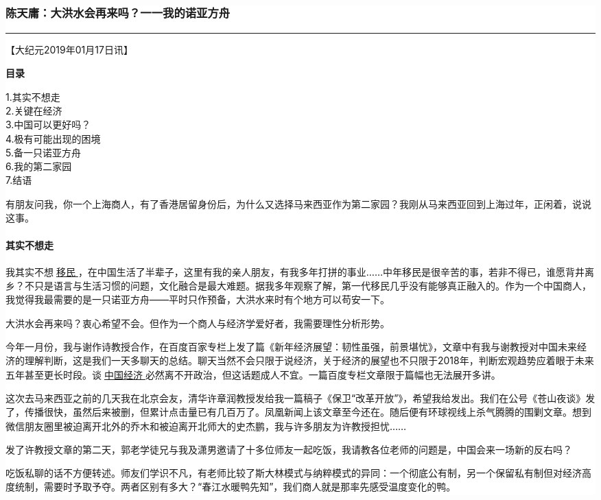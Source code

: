### 陈天庸：大洪水会再来吗？一一我的诺亚方舟
------------------------

<p>
 【大纪元2019年01月17日讯】
</p>
<p>
 <strong>
  目录
 </strong>
</p>
<p>
 1.其实不想走
 <br/>
 2.关键在经济
 <br/>
 3.中国可以更好吗？
 <br/>
 4.极有可能出现的困境
 <br/>
 5.备一只诺亚方舟
 <br/>
 6.我的第二家园
 <br/>
 7.结语
</p>
<p>
 有朋友问我，你一个上海商人，有了香港居留身份后，为什么又选择马来西亚作为第二家园？我刚从马来西亚回到上海过年，正闲着，说说这事。
</p>
<h4>
 <strong>
  其实不想走
 </strong>
</h4>
<p>
 我其实不想
 <a href="http://www.epochtimes.com/gb/tag/%E7%A7%BB%E6%B0%91.html">
  移民
 </a>
 ，在中国生活了半辈子，这里有我的亲人朋友，有我多年打拼的事业……中年移民是很辛苦的事，若非不得已，谁愿背井离乡？不只是语言与生活习惯的问题，文化融合是最大难题。据我多年观察了解，第一代移民几乎没有能够真正融入的。作为一个中国商人，我觉得我最需要的是一只诺亚方舟——平时只作预备，大洪水来时有个地方可以苟安一下。
</p>
<p>
 大洪水会再来吗？衷心希望不会。但作为一个商人与经济学爱好者，我需要理性分析形势。
</p>
<p>
 今年一月份，我与谢作诗教授合作，在百度百家专栏上发了篇《新年经济展望：韧性虽强，前景堪忧》，文章中有我与谢教授对中国未来经济的理解判断，这是我们一天多聊天的总结。聊天当然不会只限于说经济，关于经济的展望也不只限于2018年，判断宏观趋势应着眼于未来五年甚至更长时段。谈
 <a href="http://www.epochtimes.com/gb/tag/%E4%B8%AD%E5%9B%BD%E7%BB%8F%E6%B5%8E.html">
  中国经济
 </a>
 必然离不开政治，但这话题成人不宜。一篇百度专栏文章限于篇幅也无法展开多讲。
</p>
<p>
 这次去马来西亚之前的几天我在北京会友，清华许章润教授发给我一篇稿子《保卫“改革开放”》，希望我给发出。我们在公号《苍山夜谈》发了，传播很快，虽然后来被删，但累计点击量已有几百万了。凤凰新闻上该文章至今还在。随后便有环球视线上杀气腾腾的围剿文章。想到微信朋友圈里被迫离开北外的乔木和被迫离开北师大的史杰鹏，我与许多朋友为许教授担忧……
</p>
<p>
 发了许教授文章的第二天，郭老学徒兄与我及潇男邀请了十多位师友一起吃饭，我请教各位老师的问题是，中国会来一场新的反右吗？
</p>
<p>
 吃饭私聊的话不方便转述。师友们学识不凡，有老师比较了斯大林模式与纳粹模式的异同：一个彻底公有制，另一个保留私有制但对经济高度统制，需要时予取予夺。两者区别有多大？“春江水暖鸭先知”，我们商人就是那率先感受温度变化的鸭。